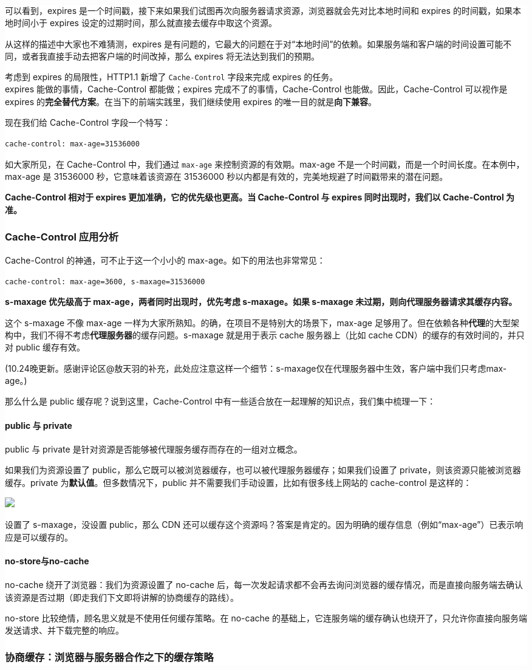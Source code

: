 可以看到，expires 是一个时间戳，接下来如果我们试图再次向服务器请求资源，浏览器就会先对比本地时间和 expires 的时间戳，如果本地时间小于 expires 设定的过期时间，那么就直接去缓存中取这个资源。

从这样的描述中大家也不难猜测，expires 是有问题的，它最大的问题在于对“本地时间”的依赖。如果服务端和客户端的时间设置可能不同，或者我直接手动去把客户端的时间改掉，那么 expires 将无法达到我们的预期。

考虑到 expires 的局限性，HTTP1.1 新增了 `Cache-Control` 字段来完成 expires 的任务。  
expires 能做的事情，Cache-Control 都能做；expires 完成不了的事情，Cache-Control 也能做。因此，Cache-Control 可以视作是 expires 的**完全替代方案**。在当下的前端实践里，我们继续使用 expires 的唯一目的就是**向下兼容**。

现在我们给 Cache-Control 字段一个特写：

```
cache-control: max-age=31536000

```

如大家所见，在 Cache-Control 中，我们通过 `max-age` 来控制资源的有效期。max-age 不是一个时间戳，而是一个时间长度。在本例中，max-age 是 31536000 秒，它意味着该资源在 31536000 秒以内都是有效的，完美地规避了时间戳带来的潜在问题。

**Cache-Control 相对于 expires 更加准确，它的优先级也更高。当 Cache-Control 与 expires 同时出现时，我们以 Cache-Control 为准。**

### Cache-Control 应用分析

Cache-Control 的神通，可不止于这一个小小的 max-age。如下的用法也非常常见：

```
cache-control: max-age=3600, s-maxage=31536000

```

**s-maxage 优先级高于 max-age，两者同时出现时，优先考虑 s-maxage。如果 s-maxage 未过期，则向代理服务器请求其缓存内容。**

这个 s-maxage 不像 max-age 一样为大家所熟知。的确，在项目不是特别大的场景下，max-age 足够用了。但在依赖各种**代理**的大型架构中，我们不得不考虑**代理服务器**的缓存问题。s-maxage 就是用于表示 cache 服务器上（比如 cache CDN）的缓存的有效时间的，并只对 public 缓存有效。

(10.24晚更新。感谢评论区@敖天羽的补充，此处应注意这样一个细节：s-maxage仅在代理服务器中生效，客户端中我们只考虑max-age。)

那么什么是 public 缓存呢？说到这里，Cache-Control 中有一些适合放在一起理解的知识点，我们集中梳理一下：

#### public 与 private

public 与 private 是针对资源是否能够被代理服务缓存而存在的一组对立概念。

如果我们为资源设置了 public，那么它既可以被浏览器缓存，也可以被代理服务器缓存；如果我们设置了 private，则该资源只能被浏览器缓存。private 为**默认值**。但多数情况下，public 并不需要我们手动设置，比如有很多线上网站的 cache-control 是这样的：

![](https://user-gold-cdn.xitu.io/2018/9/20/165f6029fc74bbc6?w=756&h=256&f=png&s=40662)

设置了 s-maxage，没设置 public，那么 CDN 还可以缓存这个资源吗？答案是肯定的。因为明确的缓存信息（例如“max-age”）已表示响应是可以缓存的。

#### no-store与no-cache

no-cache 绕开了浏览器：我们为资源设置了 no-cache 后，每一次发起请求都不会再去询问浏览器的缓存情况，而是直接向服务端去确认该资源是否过期（即走我们下文即将讲解的协商缓存的路线）。

no-store 比较绝情，顾名思义就是不使用任何缓存策略。在 no-cache 的基础上，它连服务端的缓存确认也绕开了，只允许你直接向服务端发送请求、并下载完整的响应。

### 协商缓存：浏览器与服务器合作之下的缓存策略
